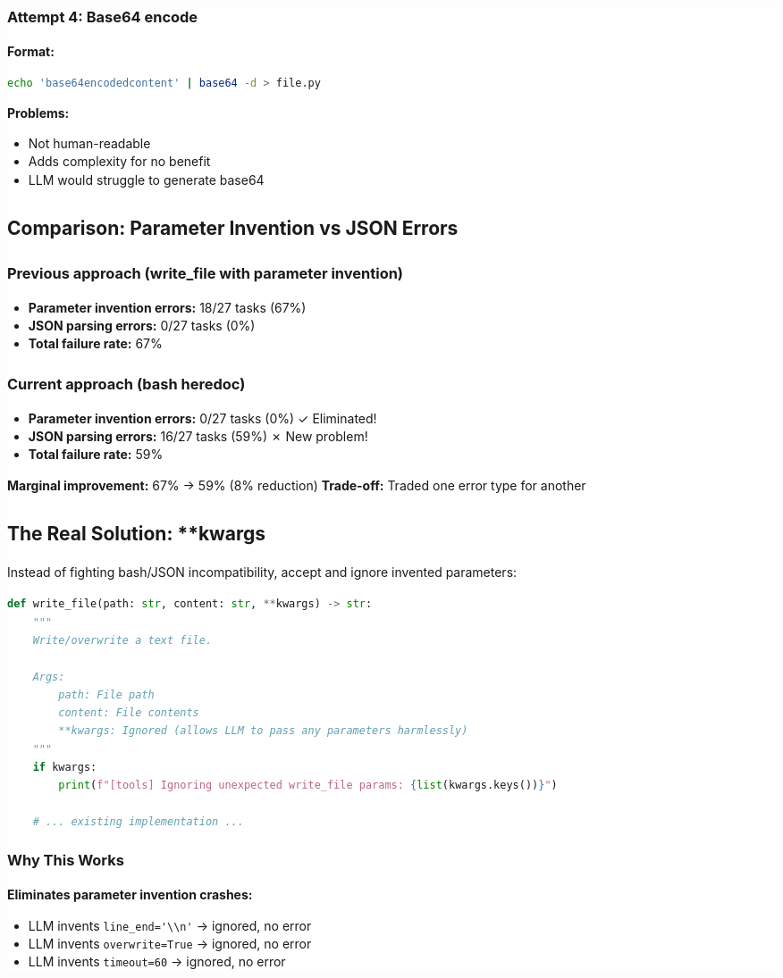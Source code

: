### Attempt 4: Base64 encode

**Format:**
```bash
echo 'base64encodedcontent' | base64 -d > file.py
```

**Problems:**
- Not human-readable
- Adds complexity for no benefit
- LLM would struggle to generate base64

## Comparison: Parameter Invention vs JSON Errors

### Previous approach (write_file with parameter invention)
- **Parameter invention errors:** 18/27 tasks (67%)
- **JSON parsing errors:** 0/27 tasks (0%)
- **Total failure rate:** 67%

### Current approach (bash heredoc)
- **Parameter invention errors:** 0/27 tasks (0%) ✓ Eliminated!
- **JSON parsing errors:** 16/27 tasks (59%) ✗ New problem!
- **Total failure rate:** 59%

**Marginal improvement:** 67% → 59% (8% reduction)
**Trade-off:** Traded one error type for another

## The Real Solution: **kwargs

Instead of fighting bash/JSON incompatibility, accept and ignore invented parameters:

```python
def write_file(path: str, content: str, **kwargs) -> str:
    """
    Write/overwrite a text file.

    Args:
        path: File path
        content: File contents
        **kwargs: Ignored (allows LLM to pass any parameters harmlessly)
    """
    if kwargs:
        print(f"[tools] Ignoring unexpected write_file params: {list(kwargs.keys())}")

    # ... existing implementation ...
```

### Why This Works

**Eliminates parameter invention crashes:**
- LLM invents `line_end='\\n'` → ignored, no error
- LLM invents `overwrite=True` → ignored, no error
- LLM invents `timeout=60` → ignored, no error
